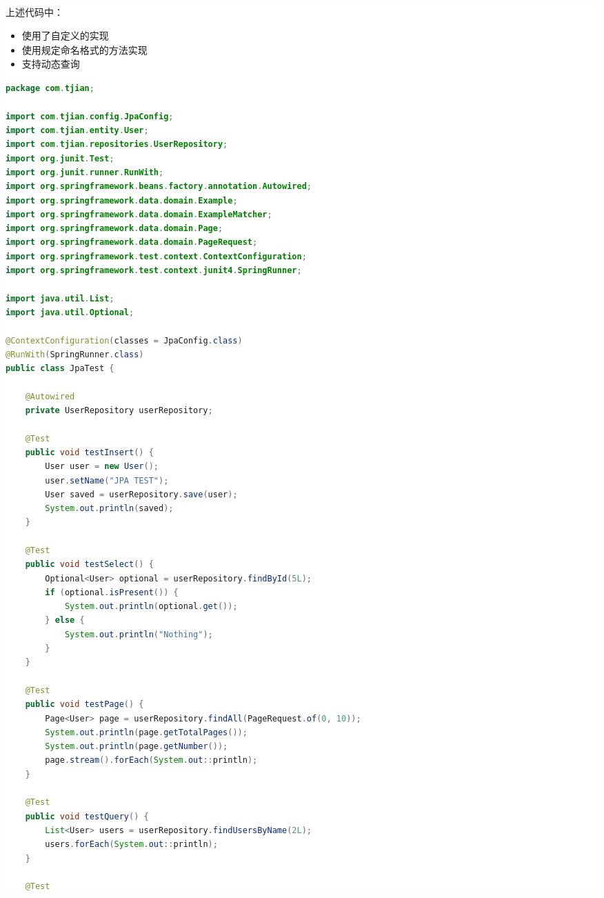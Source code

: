 上述代码中：

* 使用了自定义的实现
* 使用规定命名格式的方法实现
* 支持动态查询

```java
package com.tjian;

import com.tjian.config.JpaConfig;
import com.tjian.entity.User;
import com.tjian.repositories.UserRepository;
import org.junit.Test;
import org.junit.runner.RunWith;
import org.springframework.beans.factory.annotation.Autowired;
import org.springframework.data.domain.Example;
import org.springframework.data.domain.ExampleMatcher;
import org.springframework.data.domain.Page;
import org.springframework.data.domain.PageRequest;
import org.springframework.test.context.ContextConfiguration;
import org.springframework.test.context.junit4.SpringRunner;

import java.util.List;
import java.util.Optional;

@ContextConfiguration(classes = JpaConfig.class)
@RunWith(SpringRunner.class)
public class JpaTest {

    @Autowired
    private UserRepository userRepository;

    @Test
    public void testInsert() {
        User user = new User();
        user.setName("JPA TEST");
        User saved = userRepository.save(user);
        System.out.println(saved);
    }

    @Test
    public void testSelect() {
        Optional<User> optional = userRepository.findById(5L);
        if (optional.isPresent()) {
            System.out.println(optional.get());
        } else {
            System.out.println("Nothing");
        }
    }

    @Test
    public void testPage() {
        Page<User> page = userRepository.findAll(PageRequest.of(0, 10));
        System.out.println(page.getTotalPages());
        System.out.println(page.getNumber());
        page.stream().forEach(System.out::println);
    }

    @Test
    public void testQuery() {
        List<User> users = userRepository.findUsersByName(2L);
        users.forEach(System.out::println);
    }

    @Test
```